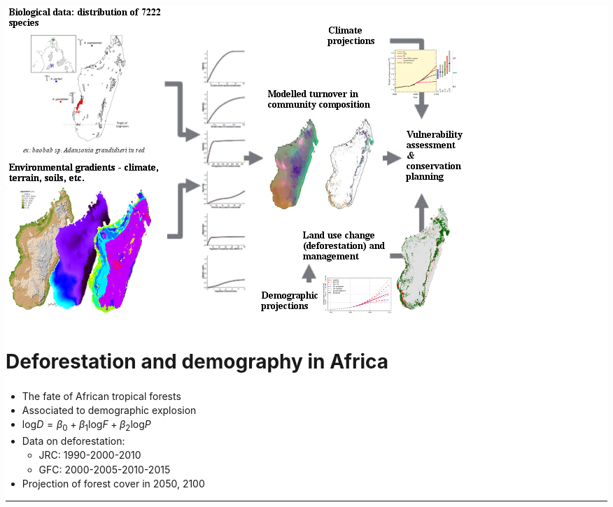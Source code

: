 ![](figs/Scheme.png)

Deforestation and demography in Africa
===
- The fate of African tropical forests
- Associated to demographic explosion
- $\text{log}D = \beta_0 + \beta_1 \text{log}F + \beta_2 \text{log}P$
- Data on deforestation: 
   * JRC: 1990-2000-2010
   * GFC: 2000-2005-2010-2015
- Projection of forest cover in 2050, 2100

***
